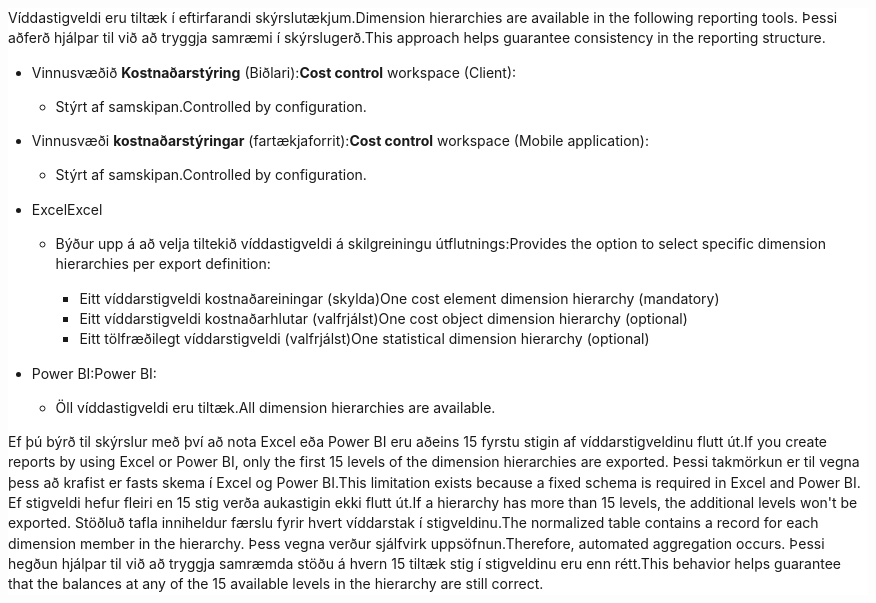 <span data-ttu-id="1485c-253">Víddastigveldi eru tiltæk í eftirfarandi skýrslutækjum.</span><span class="sxs-lookup"><span data-stu-id="1485c-253">Dimension hierarchies are available in the following reporting tools.</span></span> <span data-ttu-id="1485c-254">Þessi aðferð hjálpar til við að tryggja samræmi í skýrslugerð.</span><span class="sxs-lookup"><span data-stu-id="1485c-254">This approach helps guarantee consistency in the reporting structure.</span></span>

- <span data-ttu-id="1485c-255">Vinnusvæðið **Kostnaðarstýring** (Biðlari):</span><span class="sxs-lookup"><span data-stu-id="1485c-255">**Cost control** workspace (Client):</span></span>

    - <span data-ttu-id="1485c-256">Stýrt af samskipan.</span><span class="sxs-lookup"><span data-stu-id="1485c-256">Controlled by configuration.</span></span>

- <span data-ttu-id="1485c-257">Vinnusvæði **kostnaðarstýringar** (fartækjaforrit):</span><span class="sxs-lookup"><span data-stu-id="1485c-257">**Cost control** workspace (Mobile application):</span></span>

    - <span data-ttu-id="1485c-258">Stýrt af samskipan.</span><span class="sxs-lookup"><span data-stu-id="1485c-258">Controlled by configuration.</span></span>

- <span data-ttu-id="1485c-259">Excel</span><span class="sxs-lookup"><span data-stu-id="1485c-259">Excel</span></span>

    - <span data-ttu-id="1485c-260">Býður upp á að velja tiltekið víddastigveldi á skilgreiningu útflutnings:</span><span class="sxs-lookup"><span data-stu-id="1485c-260">Provides the option to select specific dimension hierarchies per export definition:</span></span>

        - <span data-ttu-id="1485c-261">Eitt víddarstigveldi kostnaðareiningar (skylda)</span><span class="sxs-lookup"><span data-stu-id="1485c-261">One cost element dimension hierarchy (mandatory)</span></span>
        - <span data-ttu-id="1485c-262">Eitt víddarstigveldi kostnaðarhlutar (valfrjálst)</span><span class="sxs-lookup"><span data-stu-id="1485c-262">One cost object dimension hierarchy (optional)</span></span>
        - <span data-ttu-id="1485c-263">Eitt tölfræðilegt víddarstigveldi (valfrjálst)</span><span class="sxs-lookup"><span data-stu-id="1485c-263">One statistical dimension hierarchy (optional)</span></span>

- <span data-ttu-id="1485c-264">Power BI:</span><span class="sxs-lookup"><span data-stu-id="1485c-264">Power BI:</span></span>

    - <span data-ttu-id="1485c-265">Öll víddastigveldi eru tiltæk.</span><span class="sxs-lookup"><span data-stu-id="1485c-265">All dimension hierarchies are available.</span></span>
    
<span data-ttu-id="1485c-266">Ef þú býrð til skýrslur með því að nota Excel eða Power BI eru aðeins 15 fyrstu stigin af víddarstigveldinu flutt út.</span><span class="sxs-lookup"><span data-stu-id="1485c-266">If you create reports by using Excel or Power BI, only the first 15 levels of the dimension hierarchies are exported.</span></span> <span data-ttu-id="1485c-267">Þessi takmörkun er til vegna þess að krafist er fasts skema í Excel og Power BI.</span><span class="sxs-lookup"><span data-stu-id="1485c-267">This limitation exists because a fixed schema is required in Excel and Power BI.</span></span> <span data-ttu-id="1485c-268">Ef stigveldi hefur fleiri en 15 stig verða aukastigin ekki flutt út.</span><span class="sxs-lookup"><span data-stu-id="1485c-268">If a hierarchy has more than 15 levels, the additional levels won't be exported.</span></span> <span data-ttu-id="1485c-269">Stöðluð tafla inniheldur færslu fyrir hvert víddarstak í stigveldinu.</span><span class="sxs-lookup"><span data-stu-id="1485c-269">The normalized table contains a record for each dimension member in the hierarchy.</span></span> <span data-ttu-id="1485c-270">Þess vegna verður sjálfvirk uppsöfnun.</span><span class="sxs-lookup"><span data-stu-id="1485c-270">Therefore, automated aggregation occurs.</span></span> <span data-ttu-id="1485c-271">Þessi hegðun hjálpar til við að tryggja samræmda stöðu á hvern 15 tiltæk stig í stigveldinu eru enn rétt.</span><span class="sxs-lookup"><span data-stu-id="1485c-271">This behavior helps guarantee that the balances at any of the 15 available levels in the hierarchy are still correct.</span></span>
